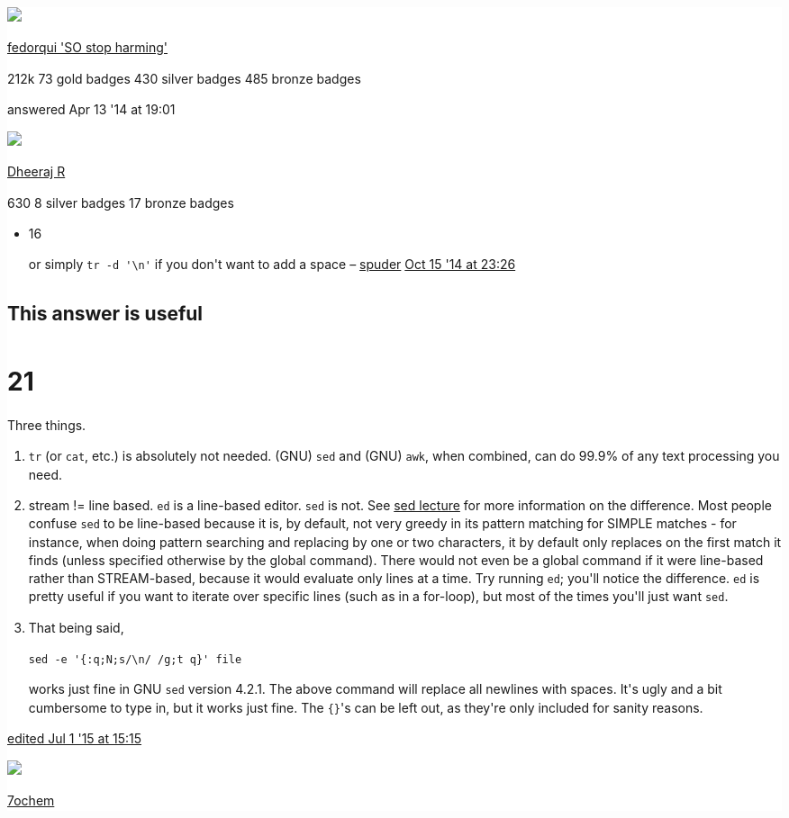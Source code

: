 ![](https://i.stack.imgur.com/eKpAk.png?s=32&g=1)

[fedorqui 'SO stop harming'](/users/1983854/fedorqui-so-stop-harming)

212k 73 gold badges 430 silver badges 485 bronze badges

answered Apr 13 '14 at 19:01

![](https://www.gravatar.com/avatar/f4f30c54d08ae8991e7f16f8943ba086?s=32&d=identicon&r=PG)

[Dheeraj R](/users/1804511/dheeraj-r)

630 8 silver badges 17 bronze badges

*   16
    
    or simply `tr -d '\n'` if you don't want to add a space – [spuder](/users/1626687/spuder "12,846 reputation") [Oct 15 '14 at 23:26](#comment41439993_23047065)


## This answer is useful

# 21

Three things.

1.  `tr` (or `cat`, etc.) is absolutely not needed. (GNU) `sed` and (GNU) `awk`, when combined, can do 99.9% of any text processing you need.
    
2.  stream != line based. `ed` is a line-based editor. `sed` is not. See [sed lecture](http://web.eecs.utk.edu/~cs300/Sed/lecture.html) for more information on the difference. Most people confuse `sed` to be line-based because it is, by default, not very greedy in its pattern matching for SIMPLE matches - for instance, when doing pattern searching and replacing by one or two characters, it by default only replaces on the first match it finds (unless specified otherwise by the global command). There would not even be a global command if it were line-based rather than STREAM-based, because it would evaluate only lines at a time. Try running `ed`; you'll notice the difference. `ed` is pretty useful if you want to iterate over specific lines (such as in a for-loop), but most of the times you'll just want `sed`.
    
3.  That being said,
    
    ```
    sed -e '{:q;N;s/\n/ /g;t q}' file
    
    ```
    
    works just fine in GNU `sed` version 4.2.1. The above command will replace all newlines with spaces. It's ugly and a bit cumbersome to type in, but it works just fine. The `{}`'s can be left out, as they're only included for sanity reasons.
    

[edited Jul 1 '15 at 15:15](/posts/5847965/revisions "show all edits to this post")

![](https://www.gravatar.com/avatar/c0d41500d324e993d127170ec6274580?s=32&d=identicon&r=PG)

[7ochem](/users/1306684/7ochem)
